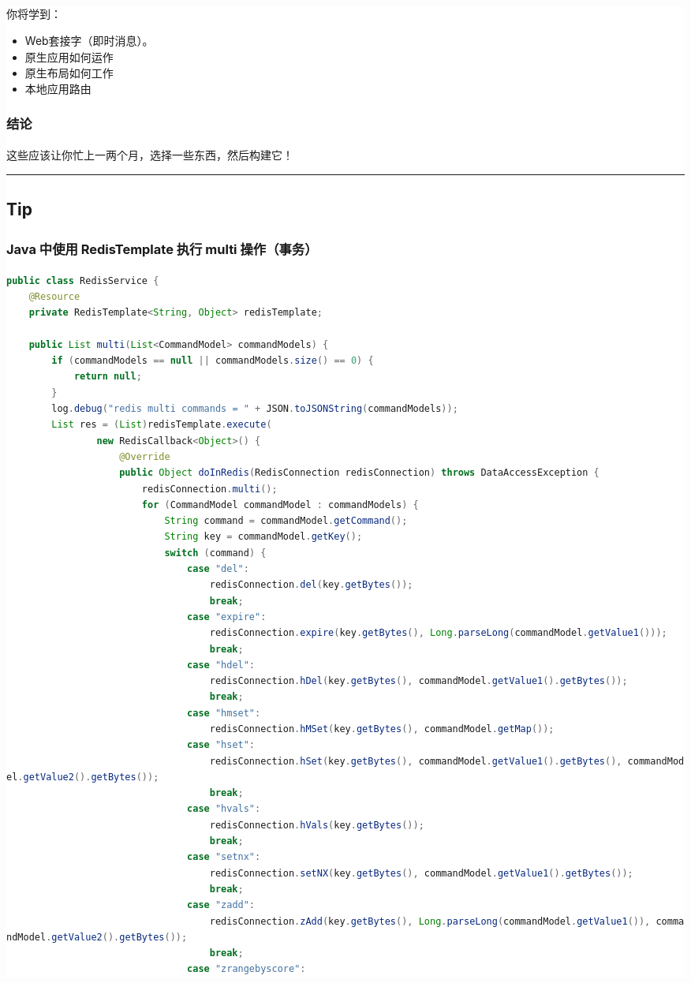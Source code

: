 你将学到：
* Web套接字（即时消息）。
* 原生应用如何运作
* 原生布局如何工作
* 本地应用路由

### 结论
这些应该让你忙上一两个月，选择一些东西，然后构建它！

---

## Tip
### Java 中使用 RedisTemplate 执行 multi 操作（事务）
```java
public class RedisService {
    @Resource
    private RedisTemplate<String, Object> redisTemplate;
    
    public List multi(List<CommandModel> commandModels) {
        if (commandModels == null || commandModels.size() == 0) {
            return null;
        }
        log.debug("redis multi commands = " + JSON.toJSONString(commandModels));
        List res = (List)redisTemplate.execute(
                new RedisCallback<Object>() {
                    @Override
                    public Object doInRedis(RedisConnection redisConnection) throws DataAccessException {
                        redisConnection.multi();
                        for (CommandModel commandModel : commandModels) {
                            String command = commandModel.getCommand();
                            String key = commandModel.getKey();
                            switch (command) {
                                case "del":
                                    redisConnection.del(key.getBytes());
                                    break;
                                case "expire":
                                    redisConnection.expire(key.getBytes(), Long.parseLong(commandModel.getValue1()));
                                    break;
                                case "hdel":
                                    redisConnection.hDel(key.getBytes(), commandModel.getValue1().getBytes());
                                    break;
                                case "hmset":
                                    redisConnection.hMSet(key.getBytes(), commandModel.getMap());
                                case "hset":
                                    redisConnection.hSet(key.getBytes(), commandModel.getValue1().getBytes(), commandModel.getValue2().getBytes());
                                    break;
                                case "hvals":
                                    redisConnection.hVals(key.getBytes());
                                    break;
                                case "setnx":
                                    redisConnection.setNX(key.getBytes(), commandModel.getValue1().getBytes());
                                    break;
                                case "zadd":
                                    redisConnection.zAdd(key.getBytes(), Long.parseLong(commandModel.getValue1()), commandModel.getValue2().getBytes());
                                    break;
                                case "zrangebyscore":
```
